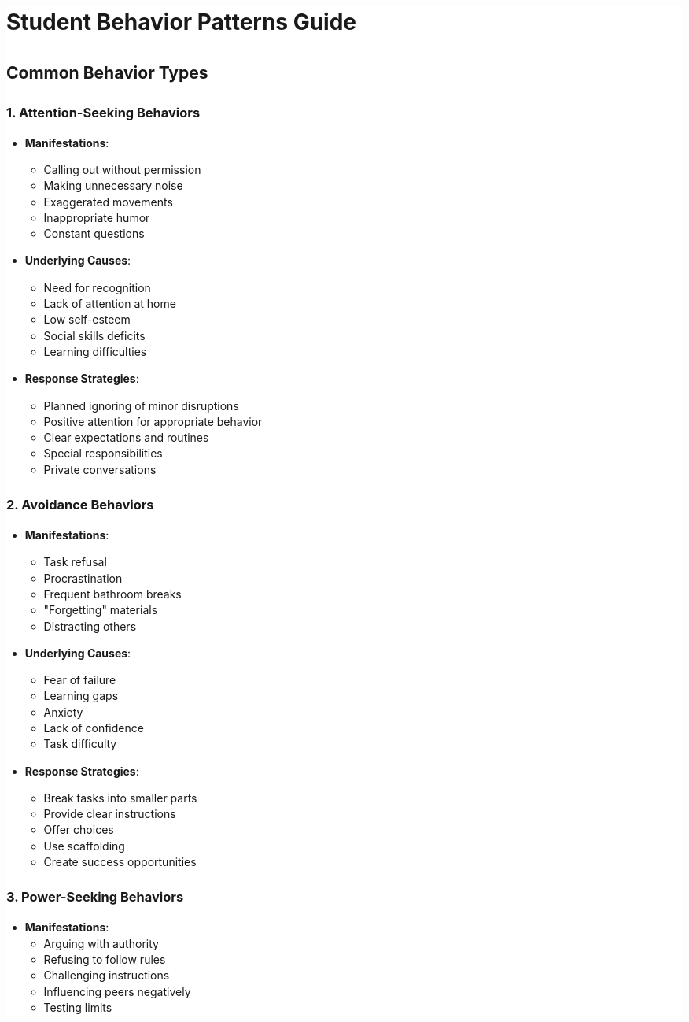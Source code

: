 # Student Behavior Patterns Guide

## Common Behavior Types

### 1. Attention-Seeking Behaviors
- **Manifestations**:
  - Calling out without permission
  - Making unnecessary noise
  - Exaggerated movements
  - Inappropriate humor
  - Constant questions

- **Underlying Causes**:
  - Need for recognition
  - Lack of attention at home
  - Low self-esteem
  - Social skills deficits
  - Learning difficulties

- **Response Strategies**:
  - Planned ignoring of minor disruptions
  - Positive attention for appropriate behavior
  - Clear expectations and routines
  - Special responsibilities
  - Private conversations

### 2. Avoidance Behaviors
- **Manifestations**:
  - Task refusal
  - Procrastination
  - Frequent bathroom breaks
  - "Forgetting" materials
  - Distracting others

- **Underlying Causes**:
  - Fear of failure
  - Learning gaps
  - Anxiety
  - Lack of confidence
  - Task difficulty

- **Response Strategies**:
  - Break tasks into smaller parts
  - Provide clear instructions
  - Offer choices
  - Use scaffolding
  - Create success opportunities

### 3. Power-Seeking Behaviors
- **Manifestations**:
  - Arguing with authority
  - Refusing to follow rules
  - Challenging instructions
  - Influencing peers negatively
  - Testing limits
